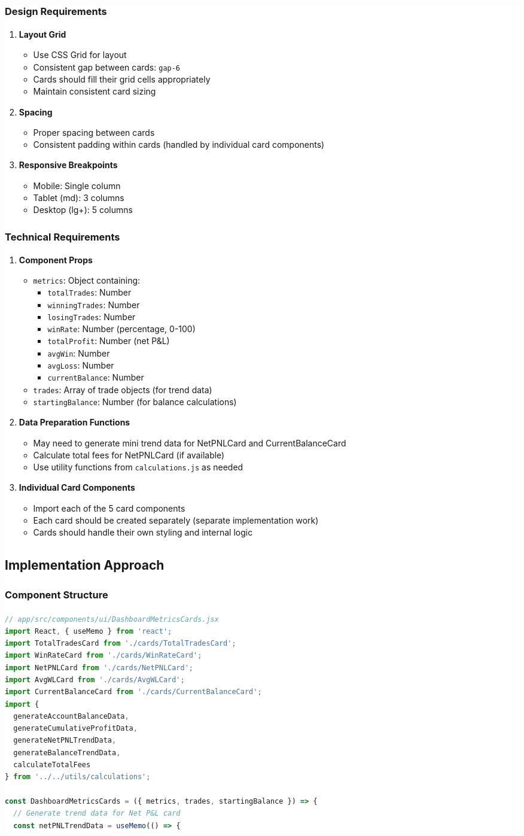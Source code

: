 ### Design Requirements

1. **Layout Grid**
   - Use CSS Grid for layout
   - Consistent gap between cards: `gap-6`
   - Cards should fill their grid cells appropriately
   - Maintain consistent card sizing

2. **Spacing**
   - Proper spacing between cards
   - Consistent padding within cards (handled by individual card components)

3. **Responsive Breakpoints**
   - Mobile: Single column
   - Tablet (md): 3 columns
   - Desktop (lg+): 5 columns

### Technical Requirements

1. **Component Props**
   - `metrics`: Object containing:
     - `totalTrades`: Number
     - `winningTrades`: Number
     - `losingTrades`: Number
     - `winRate`: Number (percentage, 0-100)
     - `totalProfit`: Number (net P&L)
     - `avgWin`: Number
     - `avgLoss`: Number
     - `currentBalance`: Number
   - `trades`: Array of trade objects (for trend data)
   - `startingBalance`: Number (for balance calculations)

2. **Data Preparation Functions**
   - May need to generate mini trend data for NetPNLCard and CurrentBalanceCard
   - Calculate total fees for NetPNLCard (if available)
   - Use utility functions from `calculations.js` as needed

3. **Individual Card Components**
   - Import each of the 5 card components
   - Each card should be created separately (separate implementation work)
   - Cards should handle their own styling and internal logic

## Implementation Approach

### Component Structure

```javascript
// app/src/components/ui/DashboardMetricsCards.jsx
import React, { useMemo } from 'react';
import TotalTradesCard from './cards/TotalTradesCard';
import WinRateCard from './cards/WinRateCard';
import NetPNLCard from './cards/NetPNLCard';
import AvgWLCard from './cards/AvgWLCard';
import CurrentBalanceCard from './cards/CurrentBalanceCard';
import { 
  generateAccountBalanceData,
  generateCumulativeProfitData,
  generateNetPNLTrendData,
  generateBalanceTrendData,
  calculateTotalFees
} from '../../utils/calculations';

const DashboardMetricsCards = ({ metrics, trades, startingBalance }) => {
  // Generate trend data for Net P&L card
  const netPNLTrendData = useMemo(() => {
```